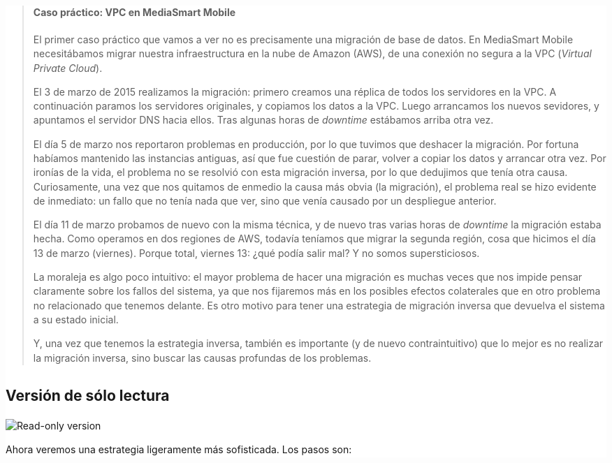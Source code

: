 > #### Caso práctico: VPC en MediaSmart Mobile
> 
> El primer caso práctico que vamos a ver no es precisamente una migración de base de datos.
> En MediaSmart Mobile necesitábamos migrar nuestra infraestructura en la nube de Amazon (AWS),
> de una conexión no segura a la VPC (_Virtual Private Cloud_).
> 
> El 3 de marzo de 2015 realizamos la migración:
> primero creamos una réplica de todos los servidores en la VPC.
> A continuación paramos los servidores originales,
> y copiamos los datos a la VPC.
> Luego arrancamos los nuevos sevidores,
> y apuntamos el servidor DNS hacia ellos.
> Tras algunas horas de _downtime_ estábamos arriba otra vez.
> 
> El día 5 de marzo nos reportaron problemas en producción,
> por lo que tuvimos que deshacer la migración.
> Por fortuna habíamos mantenido las instancias antiguas,
> así que fue cuestión de parar, volver a copiar los datos y arrancar otra vez.
> Por ironías de la vida, el problema no se resolvió con esta migración inversa,
> por lo que dedujimos que tenía otra causa.
> Curiosamente, una vez que nos quitamos de enmedio la causa más obvia (la migración),
> el problema real se hizo evidente de inmediato:
> un fallo que no tenía nada que ver,
> sino que venía causado por un despliegue anterior.
> 
> El día 11 de marzo probamos de nuevo con la misma técnica,
> y de nuevo tras varias horas de _downtime_ la migración estaba hecha.
> Como operamos en dos regiones de AWS, todavía teníamos que migrar la segunda región,
> cosa que hicimos el día 13 de marzo (viernes).
> Porque total, viernes 13: ¿qué podía salir mal? Y no somos supersticiosos.
> 
> La moraleja es algo poco intuitivo:
> el mayor problema de hacer una migración es muchas veces que nos impide pensar claramente sobre los fallos del sistema,
> ya que nos fijaremos más en los posibles efectos colaterales que en otro problema no relacionado que tenemos delante.
> Es otro motivo para tener una estrategia de migración inversa que devuelva el sistema a su estado inicial.
> 
> Y, una vez que tenemos la estrategia inversa,
> también es importante (y de nuevo contraintuitivo)
> que lo mejor es no realizar la migración inversa,
> sino buscar las causas profundas de los problemas.

## Versión de sólo lectura

![Read-only version](pics/read-only-version.png)

Ahora veremos una estrategia ligeramente más sofisticada.
Los pasos son:

